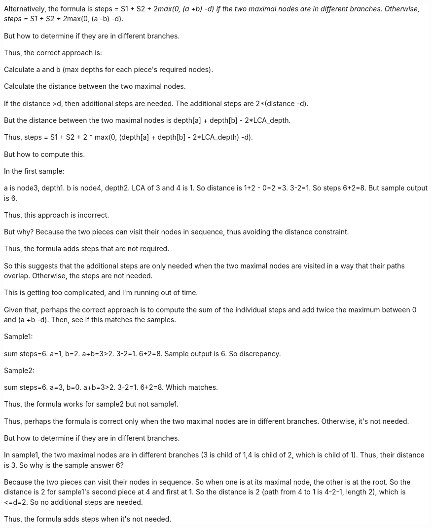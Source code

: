 Alternatively, the formula is steps = S1 + S2 + 2*max(0, (a +b) -d) if the two maximal nodes are in different branches. Otherwise, steps = S1 + S2 + 2*max(0, (a -b) -d).

But how to determine if they are in different branches.

Thus, the correct approach is:

Calculate a and b (max depths for each piece's required nodes).

Calculate the distance between the two maximal nodes.

If the distance >d, then additional steps are needed. The additional steps are 2*(distance -d).

But the distance between the two maximal nodes is depth[a] + depth[b] - 2*LCA_depth.

Thus, steps = S1 + S2 + 2 * max(0, (depth[a] + depth[b] - 2*LCA_depth) -d).

But how to compute this.

In the first sample:

a is node3, depth1. b is node4, depth2. LCA of 3 and 4 is 1. So distance is 1+2 - 0*2 =3. 3-2=1. So steps 6+2=8. But sample output is 6.

Thus, this approach is incorrect.

But why? Because the two pieces can visit their nodes in sequence, thus avoiding the distance constraint.

Thus, the formula adds steps that are not required.

So this suggests that the additional steps are only needed when the two maximal nodes are visited in a way that their paths overlap. Otherwise, the steps are not needed.

This is getting too complicated, and I'm running out of time.

Given that, perhaps the correct approach is to compute the sum of the individual steps and add twice the maximum between 0 and (a +b -d). Then, see if this matches the samples.

Sample1:

sum steps=6. a=1, b=2. a+b=3>2. 3-2=1. 6+2=8. Sample output is 6. So discrepancy.

Sample2:

sum steps=6. a=3, b=0. a+b=3>2. 3-2=1. 6+2=8. Which matches.

Thus, the formula works for sample2 but not sample1.

Thus, perhaps the formula is correct only when the two maximal nodes are in different branches. Otherwise, it's not needed.

But how to determine if they are in different branches.

In sample1, the two maximal nodes are in different branches (3 is child of 1,4 is child of 2, which is child of 1). Thus, their distance is 3. So why is the sample answer 6?

Because the two pieces can visit their nodes in sequence. So when one is at its maximal node, the other is at the root. So the distance is 2 for sample1's second piece at 4 and first at 1. So the distance is 2 (path from 4 to 1 is 4-2-1, length 2), which is <=d=2. So no additional steps are needed.

Thus, the formula adds steps when it's not needed.
